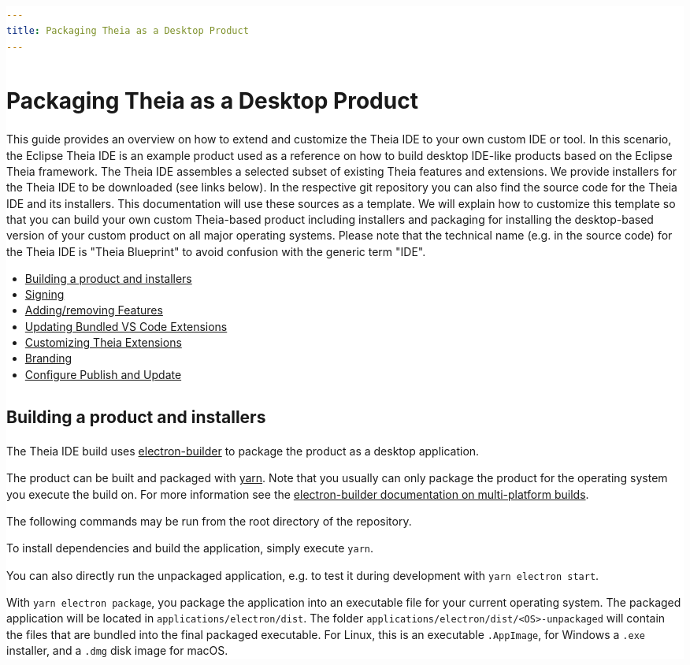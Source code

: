 ```yaml
---
title: Packaging Theia as a Desktop Product
---
```


# Packaging Theia as a Desktop Product

This guide provides an overview on how to extend and customize the Theia IDE to your own custom IDE or tool. In this scenario, the Eclipse Theia IDE is an example product used as a reference on how to build desktop IDE-like products based on the Eclipse Theia framework.
The Theia IDE assembles a selected subset of existing Theia features and extensions.
We provide installers for the Theia IDE to be downloaded (see links below).
In the respective git repository you can also find the source code for the Theia IDE and its installers.
This documentation will use these sources as a template. We will explain
how to customize this template so that you can build your own custom Theia-based product including installers and packaging for installing the desktop-based version of your custom product on all major operating systems. Please note that the technical name (e.g. in the source code) for the Theia IDE is "Theia Blueprint" to avoid confusion with the generic term "IDE".

- [Building a product and installers](#building-a-product-and-installers)
- [Signing](#signing)
- [Adding/removing Features](#addingremoving-features)
- [Updating Bundled VS Code Extensions](#updating-bundled-vs-code-extensions)
- [Customizing Theia Extensions](#customizing-theia-extensions)
- [Branding](#branding)
- [Configure Publish and Update](#configure-publish-and-update)

## Building a product and installers

The Theia IDE build uses [electron-builder](https://www.electron.build/) to package the product as a desktop application.

The product can be built and packaged with [yarn](https://yarnpkg.com/).
Note that you usually can only package the product for the operating system you execute the build on.
For more information see the [electron-builder documentation on multi-platform builds](https://www.electron.build/multi-platform-build).

The following commands may be run from the root directory of the repository.

To install dependencies and build the application, simply execute `yarn`.

You can also directly run the unpackaged application, e.g. to test it during development with `yarn electron start`.

With `yarn electron package`, you package the application into an executable file for your current operating system.
The packaged application will be located in `applications/electron/dist`.
The folder `applications/electron/dist/<OS>-unpackaged` will contain the files that are bundled into the final packaged executable.
For Linux, this is an executable `.AppImage`, for Windows a `.exe` installer, and a `.dmg` disk image for macOS.
